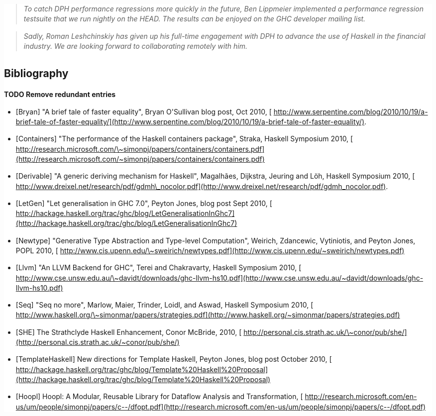 >
>
> *To catch DPH performance regressions more quickly in the future, Ben Lippmeier implemented a performance regression testsuite that we run nightly on the HEAD.  The results can be enjoyed on the GHC developer mailing list.*
>
>

>
>
> *Sadly, Roman Leshchinskiy has given up his full-time engagement with DPH to advance the use of Haskell in the financial industry.  We are looking forward to collaborating remotely with him.*
>
>

## Bibliography



**TODO Remove redundant entries**


- \[Bryan\] "A brief tale of faster equality", Bryan O'Sullivan blog post, Oct 2010, [
  http://www.serpentine.com/blog/2010/10/19/a-brief-tale-of-faster-equality/](http://www.serpentine.com/blog/2010/10/19/a-brief-tale-of-faster-equality/).

- \[Containers\] "The performance of the Haskell containers package", Straka, Haskell Symposium 2010, [
  http://research.microsoft.com/\~simonpj/papers/containers/containers.pdf](http://research.microsoft.com/~simonpj/papers/containers/containers.pdf)

- \[Derivable\] "A generic deriving mechanism for Haskell", Magalhães, Dijkstra, Jeuring and Löh, Haskell Symposium 2010, [
  http://www.dreixel.net/research/pdf/gdmh\_nocolor.pdf](http://www.dreixel.net/research/pdf/gdmh_nocolor.pdf).

- \[LetGen\] "Let generalisation in GHC 7.0", Peyton Jones, blog post Sept 2010, [
  http://hackage.haskell.org/trac/ghc/blog/LetGeneralisationInGhc7](http://hackage.haskell.org/trac/ghc/blog/LetGeneralisationInGhc7)

- \[Newtype\] "Generative Type Abstraction and Type-level Computation", Weirich, Zdancewic, Vytiniotis, and Peyton Jones, POPL 2010, [
  http://www.cis.upenn.edu/\~sweirich/newtypes.pdf](http://www.cis.upenn.edu/~sweirich/newtypes.pdf)

- \[Llvm\] "An LLVM Backend for GHC", Terei and Chakravarty, Haskell Symposium 2010, [
  http://www.cse.unsw.edu.au/\~davidt/downloads/ghc-llvm-hs10.pdf](http://www.cse.unsw.edu.au/~davidt/downloads/ghc-llvm-hs10.pdf)

- \[Seq\] "Seq no more", Marlow, Maier, Trinder, Loidl, and Aswad, Haskell Symposium 2010, [
  http://www.haskell.org/\~simonmar/papers/strategies.pdf](http://www.haskell.org/~simonmar/papers/strategies.pdf)

- \[SHE\] The Strathclyde Haskell Enhancement, Conor McBride, 2010, [
  http://personal.cis.strath.ac.uk/\~conor/pub/she/](http://personal.cis.strath.ac.uk/~conor/pub/she/)

- \[TemplateHaskell\] New directions for Template Haskell, Peyton Jones, blog post October 2010, [
  http://hackage.haskell.org/trac/ghc/blog/Template%20Haskell%20Proposal](http://hackage.haskell.org/trac/ghc/blog/Template%20Haskell%20Proposal)

- \[Hoopl\] Hoopl: A Modular, Reusable Library for Dataflow Analysis and Transformation, [
  http://research.microsoft.com/en-us/um/people/simonpj/papers/c--/dfopt.pdf](http://research.microsoft.com/en-us/um/people/simonpj/papers/c--/dfopt.pdf) 

